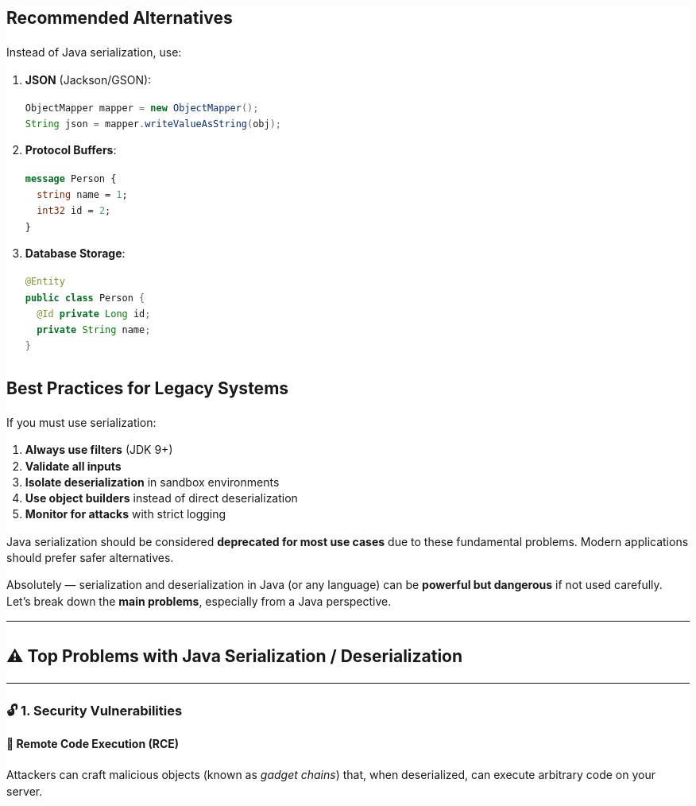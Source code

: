 ## Recommended Alternatives

Instead of Java serialization, use:

1. **JSON** (Jackson/GSON):
   ```java
   ObjectMapper mapper = new ObjectMapper();
   String json = mapper.writeValueAsString(obj);
   ```

2. **Protocol Buffers**:
   ```protobuf
   message Person {
     string name = 1;
     int32 id = 2;
   }
   ```

3. **Database Storage**:
   ```java
   @Entity
   public class Person {
     @Id private Long id;
     private String name;
   }
   ```

## Best Practices for Legacy Systems

If you must use serialization:
1. **Always use filters** (JDK 9+)
2. **Validate all inputs**
3. **Isolate deserialization** in sandbox environments
4. **Use object builders** instead of direct deserialization
5. **Monitor for attacks** with strict logging

Java serialization should be considered **deprecated for most use cases** due to these fundamental problems. Modern applications should prefer safer alternatives.


Absolutely — serialization and deserialization in Java (or any language) can be **powerful but dangerous** if not used carefully. Let’s break down the **main problems**, especially from a Java perspective.

---

## ⚠️ **Top Problems with Java Serialization / Deserialization**

---

### 🔓 1. **Security Vulnerabilities**

#### 🚨 **Remote Code Execution (RCE)**  
Attackers can craft malicious objects (known as *gadget chains*) that, when deserialized, can execute arbitrary code on your server.
